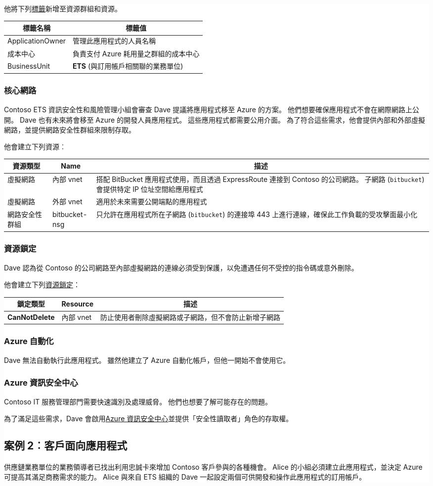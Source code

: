 他將下列[標籤](https://docs.microsoft.com/azure/azure-resource-manager/resource-group-using-tags)新增至資源群組和資源。

| 標籤名稱 | 標籤值 |
| --- | --- |
| ApplicationOwner |管理此應用程式的人員名稱 |
| 成本中心 |負責支付 Azure 耗用量之群組的成本中心 |
| BusinessUnit |**ETS** (與訂用帳戶相關聯的業務單位) |

### <a name="core-network"></a>核心網路

Contoso ETS 資訊安全性和風險管理小組會審查 Dave 提議將應用程式移至 Azure 的方案。 他們想要確保應用程式不會在網際網路上公開。 Dave 也有未來將會移至 Azure 的開發人員應用程式。 這些應用程式都需要公用介面。 為了符合這些需求，他會提供內部和外部虛擬網路，並提供網路安全性群組來限制存取。

他會建立下列資源︰

| 資源類型 | Name | 描述 |
| --- | --- | --- |
| 虛擬網路 |內部 vnet |搭配 BitBucket 應用程式使用，而且透過 ExpressRoute 連接到 Contoso 的公司網路。 子網路 (`bitbucket`) 會提供特定 IP 位址空間給應用程式 |
| 虛擬網路 |外部 vnet |適用於未來需要公開端點的應用程式 |
| 網路安全性群組 |bitbucket-nsg |只允許在應用程式所在子網路 (`bitbucket`) 的連接埠 443 上進行連線，確保此工作負載的受攻擊面最小化 |

### <a name="resource-locks"></a>資源鎖定

Dave 認為從 Contoso 的公司網路至內部虛擬網路的連線必須受到保護，以免遭遇任何不受控的指令碼或意外刪除。

他會建立下列[資源鎖定](https://docs.microsoft.com/azure/azure-resource-manager/resource-group-lock-resources)：

| 鎖定類型 | Resource | 描述 |
| --- | --- | --- |
| **CanNotDelete** |內部 vnet |防止使用者刪除虛擬網路或子網路，但不會防止新增子網路 |

### <a name="azure-automation"></a>Azure 自動化

Dave 無法自動執行此應用程式。 雖然他建立了 Azure 自動化帳戶，但他一開始不會使用它。

### <a name="azure-security-center"></a>Azure 資訊安全中心

Contoso IT 服務管理部門需要快速識別及處理威脅。 他們也想要了解可能存在的問題。

為了滿足這些需求，Dave 會啟用[Azure 資訊安全中心](https://docs.microsoft.com/azure/security-center/security-center-intro)並提供「安全性讀取者」角色的存取權。

## <a name="scenario-2-customer-facing-app"></a>案例 2︰客戶面向應用程式

供應鏈業務單位的業務領導者已找出利用忠誠卡來增加 Contoso 客戶參與的各種機會。 Alice 的小組必須建立此應用程式，並決定 Azure 可提高其滿足商務需求的能力。 Alice 與來自 ETS 組織的 Dave 一起設定兩個可供開發和操作此應用程式的訂用帳戶。
